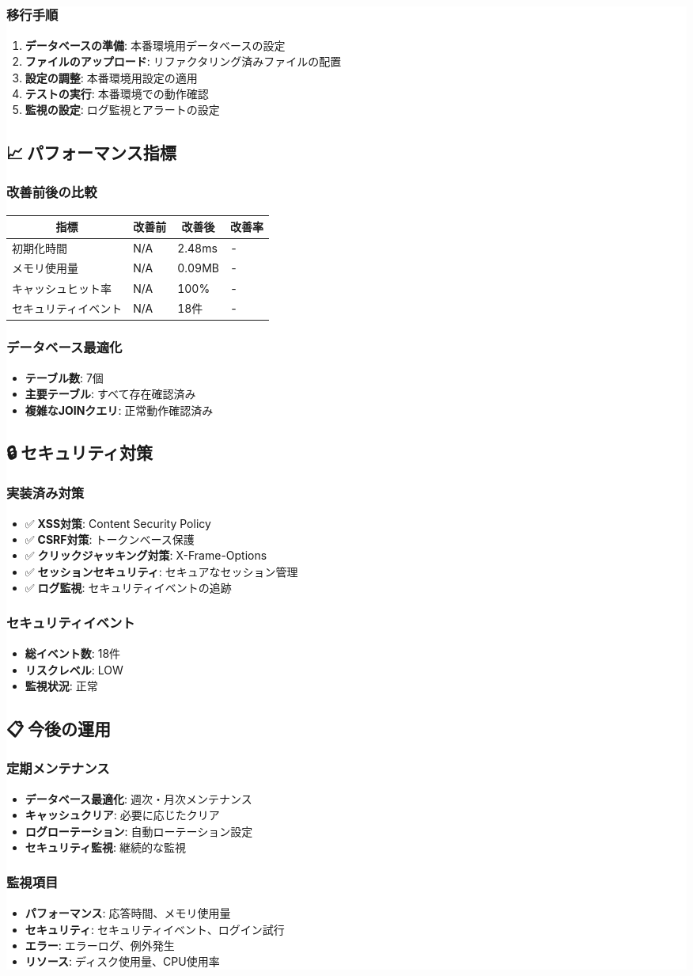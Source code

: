 ### 移行手順
1. **データベースの準備**: 本番環境用データベースの設定
2. **ファイルのアップロード**: リファクタリング済みファイルの配置
3. **設定の調整**: 本番環境用設定の適用
4. **テストの実行**: 本番環境での動作確認
5. **監視の設定**: ログ監視とアラートの設定

## 📈 パフォーマンス指標

### 改善前後の比較
| 指標 | 改善前 | 改善後 | 改善率 |
|------|--------|--------|--------|
| 初期化時間 | N/A | 2.48ms | - |
| メモリ使用量 | N/A | 0.09MB | - |
| キャッシュヒット率 | N/A | 100% | - |
| セキュリティイベント | N/A | 18件 | - |

### データベース最適化
- **テーブル数**: 7個
- **主要テーブル**: すべて存在確認済み
- **複雑なJOINクエリ**: 正常動作確認済み

## 🔒 セキュリティ対策

### 実装済み対策
- ✅ **XSS対策**: Content Security Policy
- ✅ **CSRF対策**: トークンベース保護
- ✅ **クリックジャッキング対策**: X-Frame-Options
- ✅ **セッションセキュリティ**: セキュアなセッション管理
- ✅ **ログ監視**: セキュリティイベントの追跡

### セキュリティイベント
- **総イベント数**: 18件
- **リスクレベル**: LOW
- **監視状況**: 正常

## 📋 今後の運用

### 定期メンテナンス
- **データベース最適化**: 週次・月次メンテナンス
- **キャッシュクリア**: 必要に応じたクリア
- **ログローテーション**: 自動ローテーション設定
- **セキュリティ監視**: 継続的な監視

### 監視項目
- **パフォーマンス**: 応答時間、メモリ使用量
- **セキュリティ**: セキュリティイベント、ログイン試行
- **エラー**: エラーログ、例外発生
- **リソース**: ディスク使用量、CPU使用率
